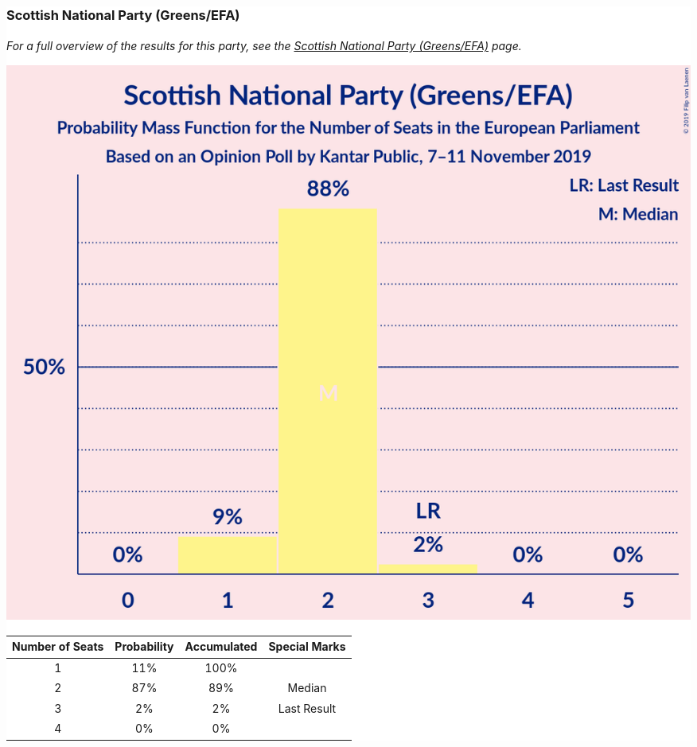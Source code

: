 ### Scottish National Party (Greens/EFA)

*For a full overview of the results for this party, see the [Scottish National Party (Greens/EFA)](party-scottishnationalpartygreensefa.html) page.*

![Graph with seats probability mass function not yet produced](2019-11-11-KantarPublic-seats-pmf-scottishnationalpartygreensefa.png "Seats Probability Mass Function")

| Number of Seats | Probability | Accumulated | Special Marks |
|:---------------:|:-----------:|:-----------:|:-------------:|
| 1 | 11% | 100% |  |
| 2 | 87% | 89% | Median |
| 3 | 2% | 2% | Last Result |
| 4 | 0% | 0% |  |
